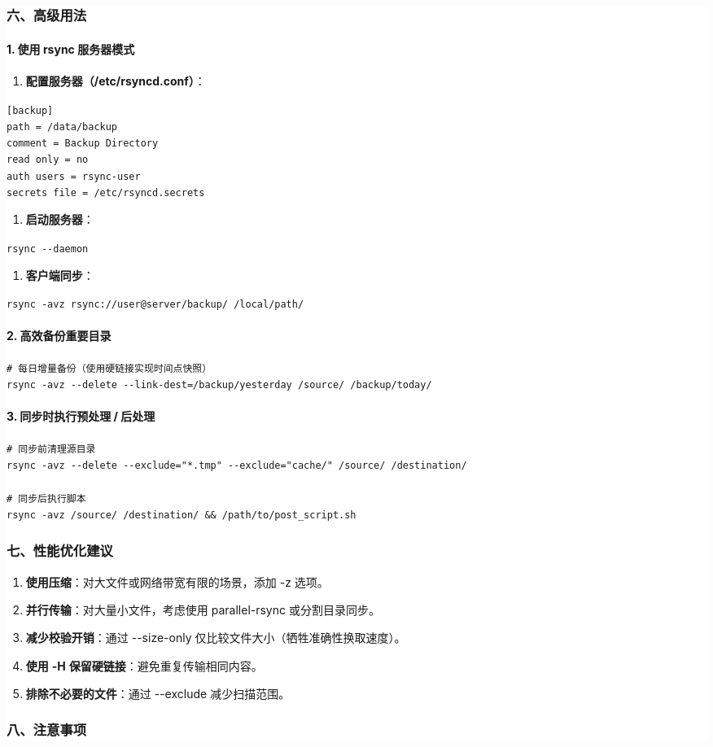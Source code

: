 ### **六、高级用法**

#### **1. 使用 rsync 服务器模式**

1. **配置服务器（/etc/rsyncd.conf）**：

```
[backup]
path = /data/backup
comment = Backup Directory
read only = no
auth users = rsync-user
secrets file = /etc/rsyncd.secrets
```

1. **启动服务器**：

```
rsync --daemon
```

1. **客户端同步**：

```
rsync -avz rsync://user@server/backup/ /local/path/
```

#### **2. 高效备份重要目录**

```
# 每日增量备份（使用硬链接实现时间点快照）
rsync -avz --delete --link-dest=/backup/yesterday /source/ /backup/today/
```

#### **3. 同步时执行预处理 / 后处理**

```
# 同步前清理源目录
rsync -avz --delete --exclude="*.tmp" --exclude="cache/" /source/ /destination/

# 同步后执行脚本
rsync -avz /source/ /destination/ && /path/to/post_script.sh
```

### **七、性能优化建议**

1. **使用压缩**：对大文件或网络带宽有限的场景，添加 -z 选项。

1. **并行传输**：对大量小文件，考虑使用 parallel-rsync 或分割目录同步。

1. **减少校验开销**：通过 --size-only 仅比较文件大小（牺牲准确性换取速度）。

1. **使用** **-H** **保留硬链接**：避免重复传输相同内容。

1. **排除不必要的文件**：通过 --exclude 减少扫描范围。

### **八、注意事项**
